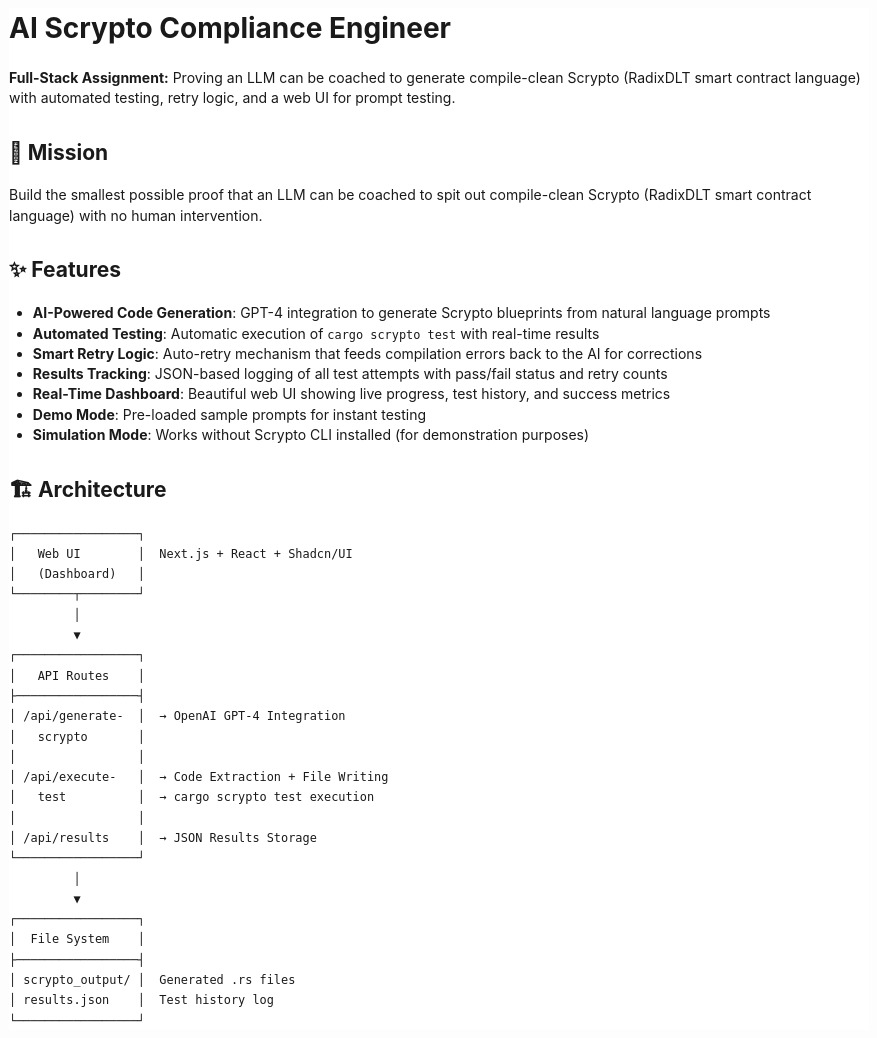 # AI Scrypto Compliance Engineer

**Full-Stack Assignment:** Proving an LLM can be coached to generate compile-clean Scrypto (RadixDLT smart contract language) with automated testing, retry logic, and a web UI for prompt testing.

## 🎯 Mission

Build the smallest possible proof that an LLM can be coached to spit out compile-clean Scrypto (RadixDLT smart contract language) with no human intervention.

## ✨ Features

- **AI-Powered Code Generation**: GPT-4 integration to generate Scrypto blueprints from natural language prompts
- **Automated Testing**: Automatic execution of `cargo scrypto test` with real-time results
- **Smart Retry Logic**: Auto-retry mechanism that feeds compilation errors back to the AI for corrections
- **Results Tracking**: JSON-based logging of all test attempts with pass/fail status and retry counts
- **Real-Time Dashboard**: Beautiful web UI showing live progress, test history, and success metrics
- **Demo Mode**: Pre-loaded sample prompts for instant testing
- **Simulation Mode**: Works without Scrypto CLI installed (for demonstration purposes)

## 🏗️ Architecture

```
┌─────────────────┐
│   Web UI        │  Next.js + React + Shadcn/UI
│   (Dashboard)   │
└────────┬────────┘
         │
         ▼
┌─────────────────┐
│   API Routes    │
├─────────────────┤
│ /api/generate-  │  → OpenAI GPT-4 Integration
│   scrypto       │
│                 │
│ /api/execute-   │  → Code Extraction + File Writing
│   test          │  → cargo scrypto test execution
│                 │
│ /api/results    │  → JSON Results Storage
└─────────────────┘
         │
         ▼
┌─────────────────┐
│  File System    │
├─────────────────┤
│ scrypto_output/ │  Generated .rs files
│ results.json    │  Test history log
└─────────────────┘
```
